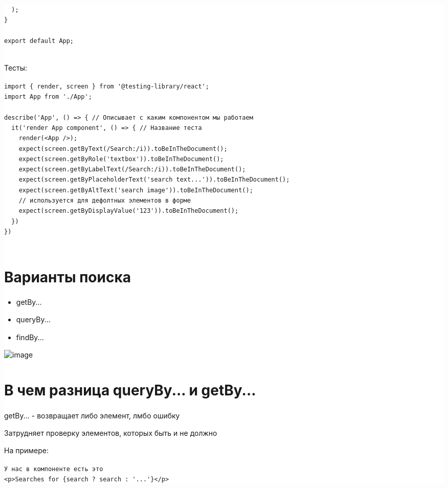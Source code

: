 ```
  );
}

export default App;


```

Тесты:

```
import { render, screen } from '@testing-library/react';
import App from './App';

describe('App', () => { // Описывает с каким компонентом мы работаем
  it('render App component', () => { // Название теста
    render(<App />);
    expect(screen.getByText(/Search:/i)).toBeInTheDocument();
    expect(screen.getByRole('textbox')).toBeInTheDocument();
    expect(screen.getByLabelText(/Search:/i)).toBeInTheDocument();
    expect(screen.getByPlaceholderText('search text...')).toBeInTheDocument();
    expect(screen.getByAltText('search image')).toBeInTheDocument();
    // используется для дефолтных элементов в форме
    expect(screen.getByDisplayValue('123')).toBeInTheDocument();
  })
})


```

# Варианты поиска

- getBy...

- queryBy...

- findBy...

![image](https://user-images.githubusercontent.com/16369478/119155071-7739d080-ba5b-11eb-8264-201b83788711.png)

# В чем разница queryBy... и getBy...


getBy... - возвращает либо элемент, лмбо ошибку

Затрудняет проверку элементов, которых быть и не должно

На примере:

```
У нас в компоненте есть это
<p>Searches for {search ? search : '...'}</p>

```
